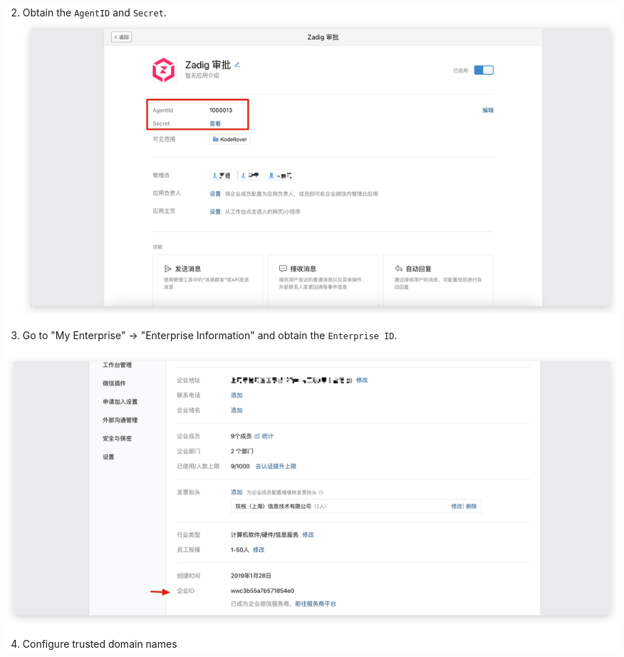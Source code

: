 2. Obtain the `AgentID` and `Secret`.
![approval](../../../_images/wx_3.png)

3. Go to "My Enterprise" -> "Enterprise Information" and obtain the `Enterprise ID`.

![approval](../../../_images/wx_4.png)

4. Configure trusted domain names
